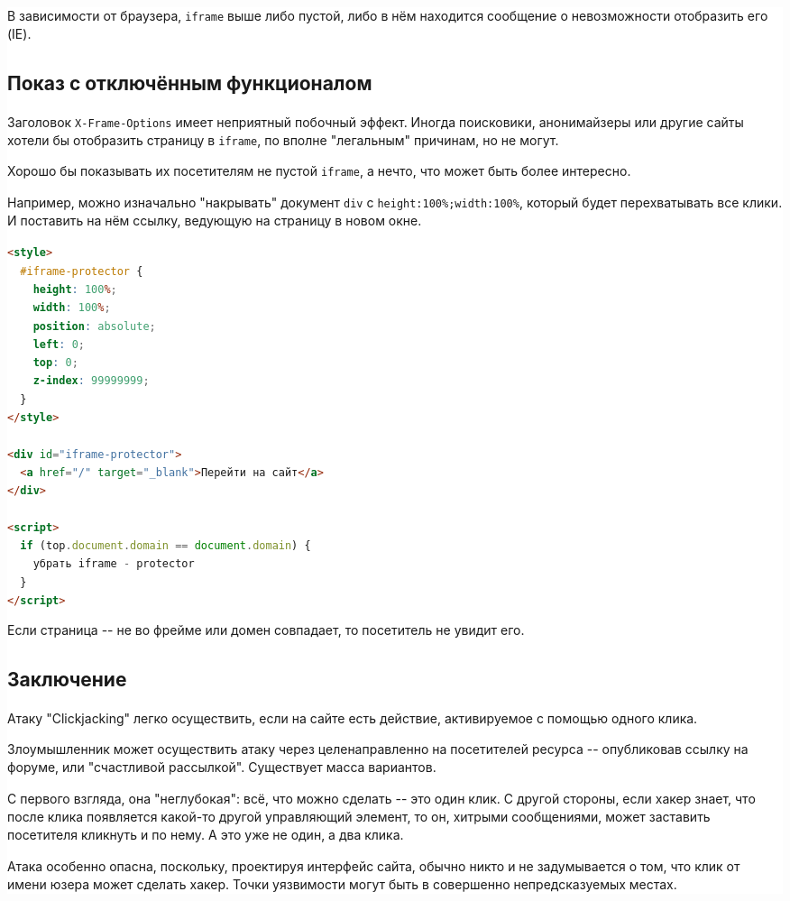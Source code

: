 <iframe src="https://twitter.com"></iframe>

В зависимости от браузера, `iframe` выше либо пустой, либо в нём находится сообщение о невозможности отобразить его (IE).

## Показ с отключённым функционалом

Заголовок `X-Frame-Options` имеет неприятный побочный эффект. Иногда поисковики, анонимайзеры или другие сайты хотели бы отобразить страницу в `iframe`, по вполне "легальным" причинам, но не могут.

Хорошо бы показывать их посетителям не пустой `iframe`, а нечто, что может быть более интересно.

Например, можно изначально "накрывать" документ `div` с `height:100%;width:100%`, который будет перехватывать все клики. И поставить на нём ссылку, ведующую на страницу в новом окне.

```html
<style>
  #iframe-protector {
    height: 100%;
    width: 100%;
    position: absolute;
    left: 0;
    top: 0;
    z-index: 99999999;
  }
</style>

<div id="iframe-protector">
  <a href="/" target="_blank">Перейти на сайт</a>
</div>

<script>
  if (top.document.domain == document.domain) {
    убрать iframe - protector
  }
</script>
```

Если страница -- не во фрейме или домен совпадает, то посетитель не увидит его.

## Заключение

Атаку "Clickjacking" легко осуществить, если на сайте есть действие, активируемое с помощью одного клика.

Злоумышленник может осуществить атаку через целенаправленно на посетителей ресурса -- опубликовав ссылку на форуме, или "счастливой рассылкой". Существует масса вариантов.

С первого взгляда, она "неглубокая": всё, что можно сделать -- это один клик. С другой стороны, если хакер знает, что после клика появляется какой-то другой управляющий элемент, то он, хитрыми сообщениями, может заставить посетителя кликнуть и по нему. А это уже не один, а два клика.

Атака особенно опасна, поскольку, проектируя интерфейс сайта, обычно никто и не задумывается о том, что клик от имени юзера может сделать хакер. Точки уязвимости могут быть в совершенно непредсказуемых местах.
